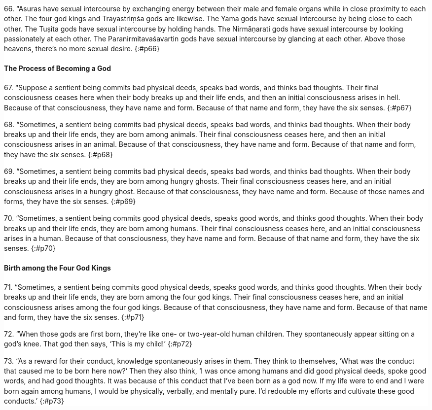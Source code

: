 66\. “Asuras have sexual intercourse by exchanging energy between their male and female organs while in close proximity to each other. The four god kings and Trāyastriṃśa gods are likewise. The Yama gods have sexual intercourse by being close to each other. The Tuṣita gods have sexual intercourse by holding hands. The Nirmāṇarati gods have sexual intercourse by looking passionately at each other. The Paranirmitavaśavartin gods have sexual intercourse by glancing at each other. Above those heavens, there’s no more sexual desire.
{:#p66}

#### The Process of Becoming a God

67\. “Suppose a sentient being commits bad physical deeds, speaks bad words, and thinks bad thoughts. Their final consciousness ceases here when their body breaks up and their life ends, and then an initial consciousness arises in hell. Because of that consciousness, they have name and form. Because of that name and form, they have the six senses.
{:#p67}

68\. “Sometimes, a sentient being commits bad physical deeds, speaks bad words, and thinks bad thoughts. When their body breaks up and their life ends, they are born among animals. Their final consciousness ceases here, and then an initial consciousness arises in an animal. Because of that consciousness, they have name and form. Because of that name and form, they have the six senses.
{:#p68}

69\. “Sometimes, a sentient being commits bad physical deeds, speaks bad words, and thinks bad thoughts. When their body breaks up and their life ends, they are born among hungry ghosts. Their final consciousness ceases here, and an initial consciousness arises in a hungry ghost. Because of that consciousness, they have name and form. Because of those names and forms, they have the six senses.
{:#p69}

70\. “Sometimes, a sentient being commits good physical deeds, speaks good words, and thinks good thoughts. When their body breaks up and their life ends, they are born among humans. Their final consciousness ceases here, and an initial consciousness arises in a human. Because of that consciousness, they have name and form. Because of that name and form, they have the six senses.
{:#p70}

#### Birth among the Four God Kings

71\. “Sometimes, a sentient being commits good physical deeds, speaks good words, and thinks good thoughts. When their body breaks up and their life ends, they are born among the four god kings. Their final consciousness ceases here, and an initial consciousness arises among the four god kings. Because of that consciousness, they have name and form. Because of that name and form, they have the six senses.
{:#p71}

72\. “When those gods are first born, they’re like one- or two-year-old human children. They spontaneously appear sitting on a god’s knee. That god then says, ‘This is my child!’
{:#p72}

73\. “As a reward for their conduct, knowledge spontaneously arises in them. They think to themselves, ‘What was the conduct that caused me to be born here now?’ Then they also think, ‘I was once among humans and did good physical deeds, spoke good words, and had good thoughts. It was because of this conduct that I’ve been born as a god now. If my life were to end and I were born again among humans, I would be physically, verbally, and mentally pure. I’d redouble my efforts and cultivate these good conducts.’
{:#p73}
